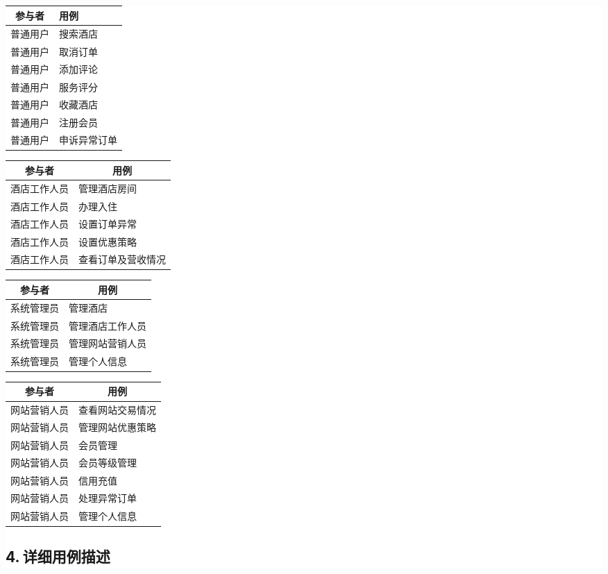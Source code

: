 |  参与者  | 用例         |
| :------: | :----------- |
| 普通用户 | 搜索酒店     |
| 普通用户 | 取消订单     |
| 普通用户 | 添加评论     |
| 普通用户 | 服务评分     |
| 普通用户 | 收藏酒店     |
| 普通用户 | 注册会员     |
| 普通用户 | 申诉异常订单 |

| 参与者       | 用例               |
| ------------ | ------------------ |
| 酒店工作人员 | 管理酒店房间       |
| 酒店工作人员 | 办理入住           |
| 酒店工作人员 | 设置订单异常       |
| 酒店工作人员 | 设置优惠策略       |
| 酒店工作人员 | 查看订单及营收情况 |

| 参与者     | 用例             |
| ---------- | ---------------- |
| 系统管理员 | 管理酒店         |
| 系统管理员 | 管理酒店工作人员 |
| 系统管理员 | 管理网站营销人员 |
| 系统管理员 | 管理个人信息     |

| 参与者       | 用例             |
| ------------ | ---------------- |
| 网站营销人员 | 查看网站交易情况 |
| 网站营销人员 | 管理网站优惠策略 |
| 网站营销人员 | 会员管理         |
| 网站营销人员 | 会员等级管理     |
| 网站营销人员 | 信用充值         |
| 网站营销人员 | 处理异常订单     |
| 网站营销人员 | 管理个人信息     |

## 4. 详细用例描述
